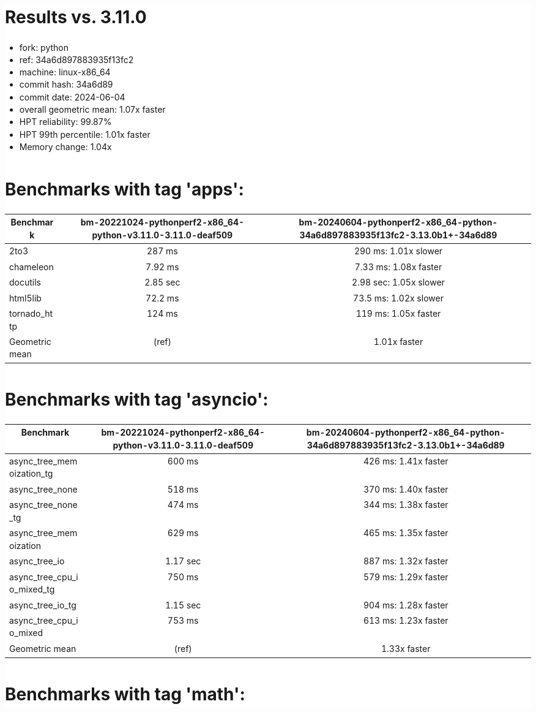 # Results vs. 3.11.0

- fork: python
- ref: 34a6d897883935f13fc2
- machine: linux-x86_64
- commit hash: 34a6d89
- commit date: 2024-06-04
- overall geometric mean: 1.07x faster
- HPT reliability: 99.87%
- HPT 99th percentile: 1.01x faster
- Memory change: 1.04x

Benchmarks with tag 'apps':
===========================

| Benchmark      | bm-20221024-pythonperf2-x86_64-python-v3.11.0-3.11.0-deaf509 | bm-20240604-pythonperf2-x86_64-python-34a6d897883935f13fc2-3.13.0b1+-34a6d89 |
|----------------|:------------------------------------------------------------:|:----------------------------------------------------------------------------:|
| 2to3           | 287 ms                                                       | 290 ms: 1.01x slower                                                         |
| chameleon      | 7.92 ms                                                      | 7.33 ms: 1.08x faster                                                        |
| docutils       | 2.85 sec                                                     | 2.98 sec: 1.05x slower                                                       |
| html5lib       | 72.2 ms                                                      | 73.5 ms: 1.02x slower                                                        |
| tornado_http   | 124 ms                                                       | 119 ms: 1.05x faster                                                         |
| Geometric mean | (ref)                                                        | 1.01x faster                                                                 |

Benchmarks with tag 'asyncio':
==============================

| Benchmark                  | bm-20221024-pythonperf2-x86_64-python-v3.11.0-3.11.0-deaf509 | bm-20240604-pythonperf2-x86_64-python-34a6d897883935f13fc2-3.13.0b1+-34a6d89 |
|----------------------------|:------------------------------------------------------------:|:----------------------------------------------------------------------------:|
| async_tree_memoization_tg  | 600 ms                                                       | 426 ms: 1.41x faster                                                         |
| async_tree_none            | 518 ms                                                       | 370 ms: 1.40x faster                                                         |
| async_tree_none_tg         | 474 ms                                                       | 344 ms: 1.38x faster                                                         |
| async_tree_memoization     | 629 ms                                                       | 465 ms: 1.35x faster                                                         |
| async_tree_io              | 1.17 sec                                                     | 887 ms: 1.32x faster                                                         |
| async_tree_cpu_io_mixed_tg | 750 ms                                                       | 579 ms: 1.29x faster                                                         |
| async_tree_io_tg           | 1.15 sec                                                     | 904 ms: 1.28x faster                                                         |
| async_tree_cpu_io_mixed    | 753 ms                                                       | 613 ms: 1.23x faster                                                         |
| Geometric mean             | (ref)                                                        | 1.33x faster                                                                 |

Benchmarks with tag 'math':
===========================
